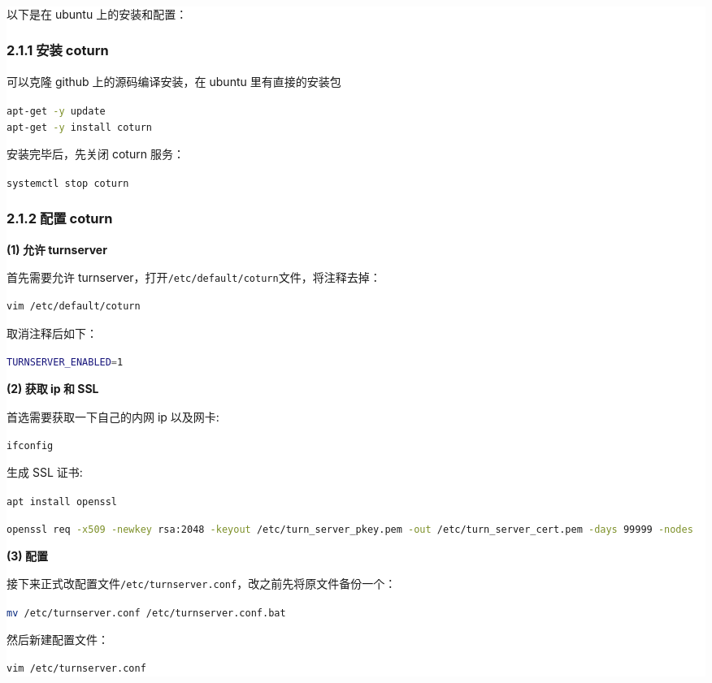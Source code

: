 以下是在 ubuntu 上的安装和配置：

### 2.1.1 安装 coturn

可以克隆 github 上的源码编译安装，在 ubuntu 里有直接的安装包

```sh
apt-get -y update
apt-get -y install coturn
```

安装完毕后，先关闭 coturn 服务：

```sh
systemctl stop coturn
```

### 2.1.2 配置 coturn

**(1) 允许 turnserver**

首先需要允许 turnserver，打开`/etc/default/coturn`文件，将注释去掉：

```sh
vim /etc/default/coturn
```

取消注释后如下：

```sh
TURNSERVER_ENABLED=1
```

**(2) 获取 ip 和 SSL**

首选需要获取一下自己的内网 ip 以及网卡:

```sh
ifconfig
```

生成 SSL 证书:

```sh
apt install openssl
```

```sh
openssl req -x509 -newkey rsa:2048 -keyout /etc/turn_server_pkey.pem -out /etc/turn_server_cert.pem -days 99999 -nodes
```

**(3) 配置**

接下来正式改配置文件`/etc/turnserver.conf`，改之前先将原文件备份一个：

```sh
mv /etc/turnserver.conf /etc/turnserver.conf.bat
```

然后新建配置文件：

```sh
vim /etc/turnserver.conf
```
